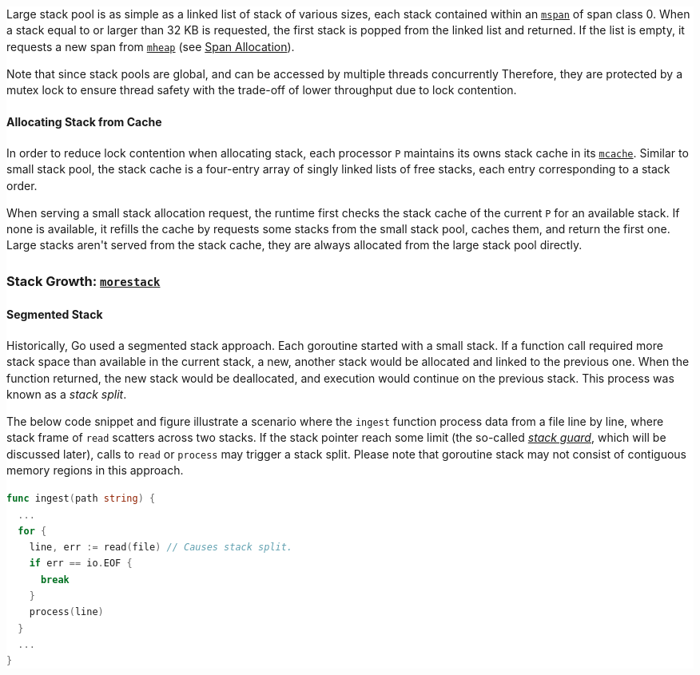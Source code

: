 Large stack pool is as simple as a linked list of stack of various sizes, each stack contained within an [`mspan`](https://github.com/golang/go/blob/go1.24.0/src/runtime/mheap.go#L402-L496) of span class 0.
When a stack equal to or larger than 32 KB is requested, the first stack is popped from the linked list and returned.
If the list is empty, it requests a new span from [`mheap`](https://github.com/golang/go/blob/go1.24.0/src/runtime/mheap.go#L55-L241) (see [Span Allocation](#span-allocation)).

Note that since stack pools are global, and can be accessed by multiple threads concurrently
Therefore, they are protected by a mutex lock to ensure thread safety with the trade-off of lower throughput due to lock contention.

#### Allocating Stack from Cache

In order to reduce lock contention when allocating stack, each processor `P` maintains its owns stack cache in its [`mcache`](https://github.com/golang/go/blob/go1.24.0/src/runtime/mcache.go#L13-L55).
Similar to small stack pool, the stack cache is a four-entry array of singly linked lists of free stacks, each entry corresponding to a stack order.

When serving a small stack allocation request, the runtime first checks the stack cache of the current `P` for an available stack.
If none is available, it refills the cache by requests some stacks from the small stack pool, caches them, and return the first one.
Large stacks aren't served from the stack cache, they are always allocated from the large stack pool directly.

### Stack Growth:  [`morestack`](https://github.com/golang/go/blob/go1.24.0/src/runtime/asm_arm64.s#L294-L346)

#### Segmented Stack

Historically, Go used a segmented stack approach.
Each goroutine started with a small stack.
If a function call required more stack space than available in the current stack, a new, another stack would be allocated and linked to the previous one.
When the function returned, the new stack would be deallocated, and execution would continue on the previous stack.
This process was known as a *stack split*.

The below code snippet and figure illustrate a scenario where the `ingest` function process data from a file line by line, where stack frame of `read` scatters across two stacks.
If the stack pointer reach some limit (the so-called [*stack guard*](#stack-guard), which will be discussed later), calls to `read` or `process` may trigger a stack split.
Please note that goroutine stack may not consist of contiguous memory regions in this approach.

```go
func ingest(path string) {
  ...
  for {
    line, err := read(file) // Causes stack split.
    if err == io.EOF {
      break
    }
    process(line)
  }
  ...
}
```
